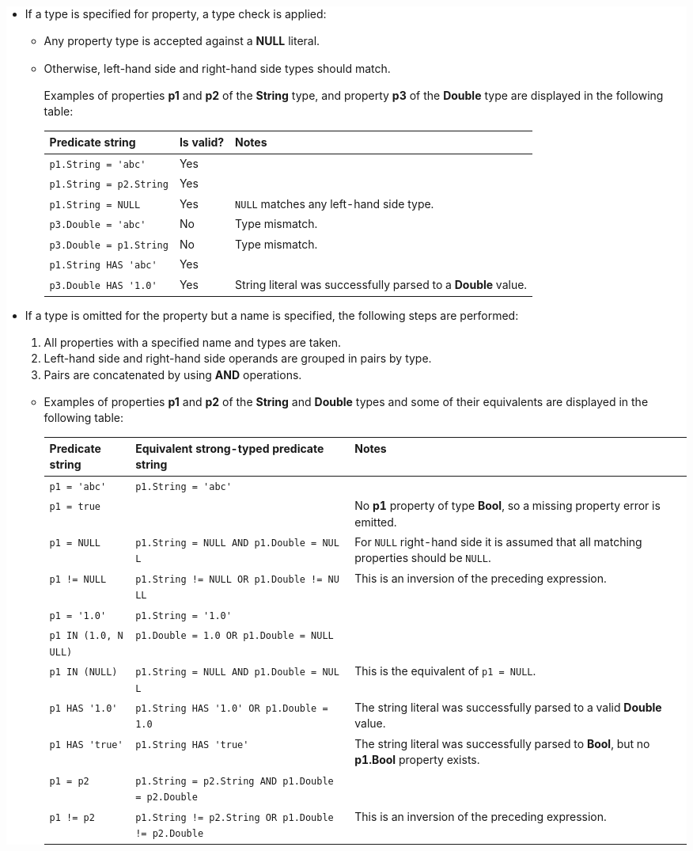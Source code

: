 * If a type is specified for property, a type check is applied:

  * Any property type is accepted against a **NULL** literal.
  * Otherwise, left-hand side and right-hand side types should match.

    Examples of properties **p1** and **p2** of the **String** type, and property **p3** of the **Double** type are displayed in the following table:

    | Predicate string | Is valid? | Notes |
    | - | - | - |
    | `p1.String = 'abc'` | Yes | |
    | `p1.String = p2.String` | Yes | |
    | `p1.String = NULL` | Yes | `NULL` matches any left-hand side type. |
    | `p3.Double = 'abc'` | No | Type mismatch. |
    | `p3.Double = p1.String` | No | Type mismatch. |
    | `p1.String HAS 'abc'` | Yes | |
    | `p3.Double HAS '1.0'` | Yes | String literal was successfully parsed to a **Double** value. |

* If a type is omitted for the property but a name is specified, the following steps are performed:

    1. All properties with a specified name and types are taken.
    1. Left-hand side and right-hand side operands are grouped in pairs by type.
    1. Pairs are concatenated by using **AND** operations.

  * Examples of properties **p1** and **p2** of the **String** and **Double** types and some of their equivalents are displayed in the following table:

      | Predicate string | Equivalent strong-typed predicate string | Notes |
      |--|--|--|
      | `p1 = 'abc'` | `p1.String = 'abc'` |  |
      | `p1 = true` |  | No **p1** property of type **Bool**, so a missing property error is emitted. |
      | `p1 = NULL` | `p1.String = NULL AND p1.Double = NULL` | For `NULL` right-hand side it is assumed that all matching properties should be `NULL`. |
      | `p1 != NULL` | `p1.String != NULL OR p1.Double != NULL` | This is an inversion of the preceding expression. |
      | `p1 = '1.0'` | `p1.String = '1.0'` |  |
      | `p1 IN (1.0, NULL)` | `p1.Double = 1.0 OR p1.Double = NULL` |  |
      | `p1 IN (NULL)` | `p1.String = NULL AND p1.Double = NULL` | This is the equivalent of `p1 = NULL`. |
      | `p1 HAS '1.0'` | `p1.String HAS '1.0' OR p1.Double = 1.0` | The string literal was successfully parsed to a valid **Double** value. |
      | `p1 HAS 'true'` | `p1.String HAS 'true'` | The string literal was successfully parsed to **Bool**, but no **p1.Bool** property exists. |
      | `p1 = p2` | `p1.String = p2.String AND p1.Double = p2.Double` |  |
      | `p1 != p2` | `p1.String != p2.String OR p1.Double != p2.Double` | This is an inversion of the preceding expression. |
